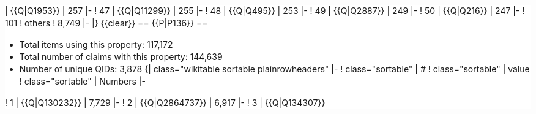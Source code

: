 | {{Q|Q1953}}
| 257
|-
! 47
| {{Q|Q11299}}
| 255
|-
! 48
| {{Q|Q495}}
| 253
|-
! 49
| {{Q|Q2887}}
| 249
|-
! 50
| {{Q|Q216}}
| 247
|-
! 101
! others
! 8,749
|-
|}
{{clear}}
== {{P|P136}} ==
* Total items using this property: 117,172
* Total number of claims with this property: 144,639
* Number of unique QIDs: 3,878
{| class="wikitable sortable plainrowheaders"
|-
! class="sortable" | #
! class="sortable" | value
! class="sortable" | Numbers
|-

! 1
| {{Q|Q130232}}
| 7,729
|-
! 2
| {{Q|Q2864737}}
| 6,917
|-
! 3
| {{Q|Q134307}}